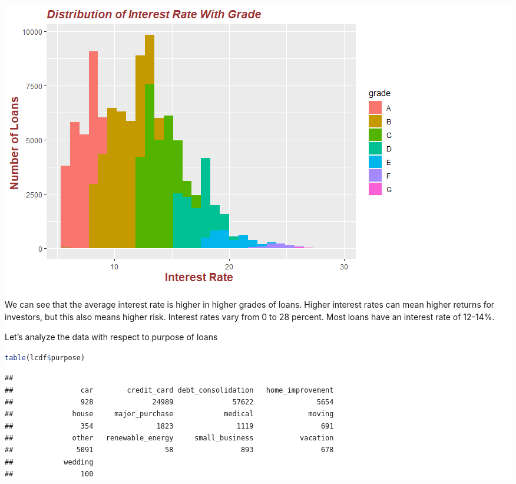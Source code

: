 ![](EDA-R_files/figure-gfm/unnamed-chunk-14-1.png)

<font> We can see that the average interest rate is higher in higher
grades of loans. Higher interest rates can mean higher returns for
investors, but this also means higher risk. Interest rates vary from 0
to 28 percent. Most loans have an interest rate of 12-14%.</font>

Let’s analyze the data with respect to purpose of loans

``` r
table(lcdf$purpose)
```

    ## 
    ##                car        credit_card debt_consolidation   home_improvement 
    ##                928              24989              57622               5654 
    ##              house     major_purchase            medical             moving 
    ##                354               1823               1119                691 
    ##              other   renewable_energy     small_business           vacation 
    ##               5091                 58                893                678 
    ##            wedding 
    ##                100
